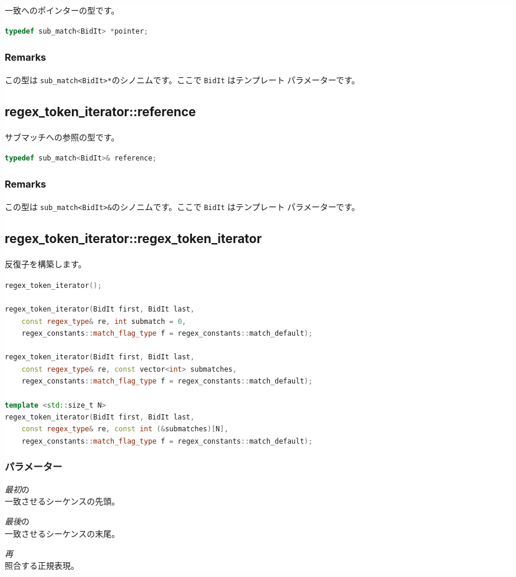 一致へのポインターの型です。

```cpp
typedef sub_match<BidIt> *pointer;
```

### <a name="remarks"></a>Remarks

この型は `sub_match<BidIt>*`のシノニムです。ここで `BidIt` はテンプレート パラメーターです。

## <a name="reference"></a>  regex_token_iterator::reference

サブマッチへの参照の型です。

```cpp
typedef sub_match<BidIt>& reference;
```

### <a name="remarks"></a>Remarks

この型は `sub_match<BidIt>&`のシノニムです。ここで `BidIt` はテンプレート パラメーターです。

## <a name="regex_token_iterator"></a>  regex_token_iterator::regex_token_iterator

反復子を構築します。

```cpp
regex_token_iterator();

regex_token_iterator(BidIt first, BidIt last,
    const regex_type& re, int submatch = 0,
    regex_constants::match_flag_type f = regex_constants::match_default);

regex_token_iterator(BidIt first, BidIt last,
    const regex_type& re, const vector<int> submatches,
    regex_constants::match_flag_type f = regex_constants::match_default);

template <std::size_t N>
regex_token_iterator(BidIt first, BidIt last,
    const regex_type& re, const int (&submatches)[N],
    regex_constants::match_flag_type f = regex_constants::match_default);
```

### <a name="parameters"></a>パラメーター

*最初*の \
一致させるシーケンスの先頭。

*最後*の \
一致させるシーケンスの末尾。

*再*\
照合する正規表現。
